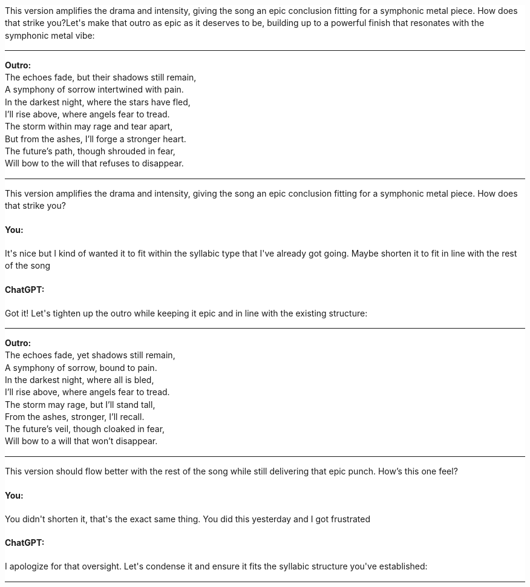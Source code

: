 
This version amplifies the drama and intensity, giving the song an epic conclusion fitting for a symphonic metal piece. How does that strike you?Let's make that outro as epic as it deserves to be, building up to a powerful finish that resonates with the symphonic metal vibe:

---

**Outro:**\
The echoes fade, but their shadows still remain,\
A symphony of sorrow intertwined with pain.\
In the darkest night, where the stars have fled,\
I’ll rise above, where angels fear to tread.\
The storm within may rage and tear apart,\
But from the ashes, I’ll forge a stronger heart.\
The future’s path, though shrouded in fear,\
Will bow to the will that refuses to disappear.

---

This version amplifies the drama and intensity, giving the song an epic conclusion fitting for a symphonic metal piece. How does that strike you?


#### You:
It's nice but I kind of wanted it to fit within the syllabic type that I've already got going. Maybe shorten it to fit in line with the rest of the song

#### ChatGPT:
Got it! Let's tighten up the outro while keeping it epic and in line with the existing structure:

---

**Outro:**\
The echoes fade, yet shadows still remain,\
A symphony of sorrow, bound to pain.\
In the darkest night, where all is bled,\
I’ll rise above, where angels fear to tread.\
The storm may rage, but I’ll stand tall,\
From the ashes, stronger, I’ll recall.\
The future’s veil, though cloaked in fear,\
Will bow to a will that won’t disappear.

---

This version should flow better with the rest of the song while still delivering that epic punch. How’s this one feel?


#### You:
You didn't shorten it, that's the exact same thing. You did this yesterday and I got frustrated

#### ChatGPT:
I apologize for that oversight. Let's condense it and ensure it fits the syllabic structure you've established:

---
